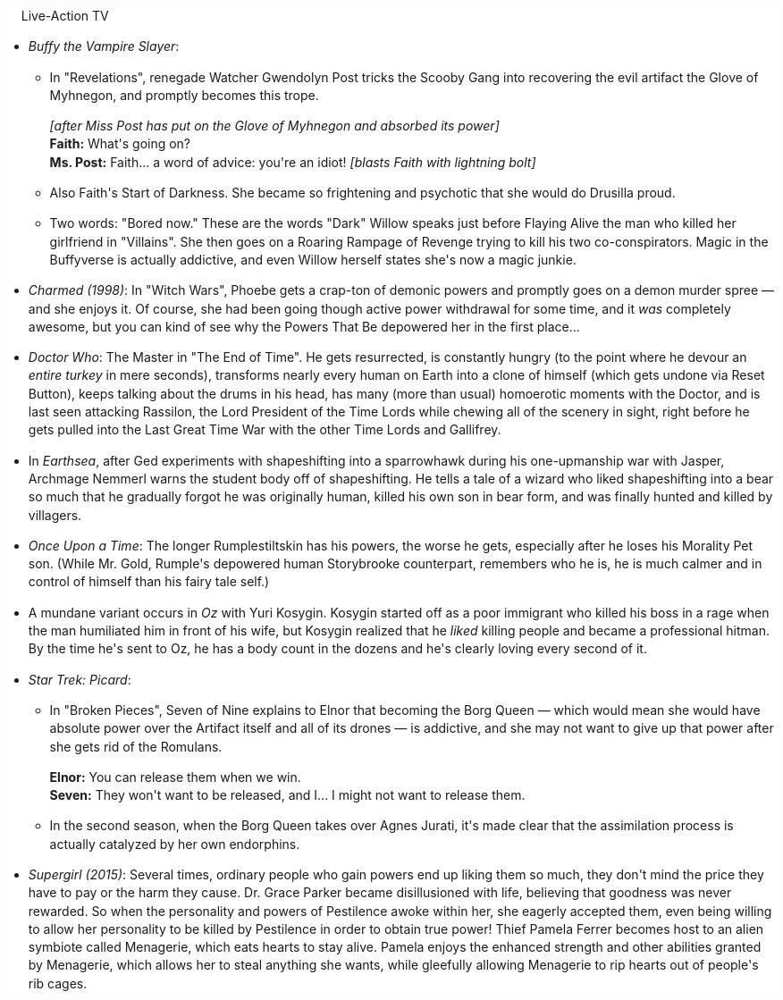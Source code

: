     Live-Action TV 

-   _Buffy the Vampire Slayer_:
    -   In "Revelations", renegade Watcher Gwendolyn Post tricks the Scooby Gang into recovering the evil artifact the Glove of Myhnegon, and promptly becomes this trope.
        
        _\[after Miss Post has put on the Glove of Myhnegon and absorbed its power\]_  
        **Faith:** What's going on?  
        **Ms. Post:** Faith... a word of advice: you're an idiot! _\[blasts Faith with lightning bolt\]_
        
    -   Also Faith's Start of Darkness. She became so frightening and psychotic that she would do Drusilla proud.
    -   Two words: "Bored now." These are the words "Dark" Willow speaks just before Flaying Alive the man who killed her girlfriend in "Villains". She then goes on a Roaring Rampage of Revenge trying to kill his two co-conspirators. Magic in the Buffyverse is actually addictive, and even Willow herself states she's now a magic junkie.
-   _Charmed (1998)_: In "Witch Wars", Phoebe gets a crap-ton of demonic powers and promptly goes on a demon murder spree — and she enjoys it. Of course, she had been going though active power withdrawal for some time, and it _was_ completely awesome, but you can kind of see why the Powers That Be depowered her in the first place...

-   _Doctor Who_: The Master in "The End of Time". He gets resurrected, is constantly hungry (to the point where he devour an _entire turkey_ in mere seconds), transforms nearly every human on Earth into a clone of himself (which gets undone via Reset Button), keeps talking about the drums in his head, has many (more than usual) homoerotic moments with the Doctor, and is last seen attacking Rassilon, the Lord President of the Time Lords while chewing all of the scenery in sight, right before he gets pulled into the Last Great Time War with the other Time Lords and Gallifrey.
-   In _Earthsea_, after Ged experiments with shapeshifting into a sparrowhawk during his one-upmanship war with Jasper, Archmage Nemmerl warns the student body off of shapeshifting. He tells a tale of a wizard who liked shapeshifting into a bear so much that he gradually forgot he was originally human, killed his own son in bear form, and was finally hunted and killed by villagers.
-   _Once Upon a Time_: The longer Rumplestiltskin has his powers, the worse he gets, especially after he loses his Morality Pet son. (While Mr. Gold, Rumple's depowered human Storybrooke counterpart, remembers who he is, he is much calmer and in control of himself than his fairy tale self.)
-   A mundane variant occurs in _Oz_ with Yuri Kosygin. Kosygin started off as a poor immigrant who killed his boss in a rage when the man humiliated him in front of his wife, but Kosygin realized that he _liked_ killing people and became a professional hitman. By the time he's sent to Oz, he has a body count in the dozens and he's clearly loving every second of it.
-   _Star Trek: Picard_:
    -   In "Broken Pieces", Seven of Nine explains to Elnor that becoming the Borg Queen — which would mean she would have absolute power over the Artifact itself and all of its drones — is addictive, and she may not want to give up that power after she gets rid of the Romulans.
        
        **Elnor:** You can release them when we win.  
        **Seven:** They won't want to be released, and I... I might not want to release them.
        
    -   In the second season, when the Borg Queen takes over Agnes Jurati, it's made clear that the assimilation process is actually catalyzed by her own endorphins.
-   _Supergirl (2015)_: Several times, ordinary people who gain powers end up liking them so much, they don't mind the price they have to pay or the harm they cause. Dr. Grace Parker became disillusioned with life, believing that goodness was never rewarded. So when the personality and powers of Pestilence awoke within her, she eagerly accepted them, even being willing to allow her personality to be killed by Pestilence in order to obtain true power! Thief Pamela Ferrer becomes host to an alien symbiote called Menagerie, which eats hearts to stay alive. Pamela enjoys the enhanced strength and other abilities granted by Menagerie, which allows her to steal anything she wants, while gleefully allowing Menagerie to rip hearts out of people's rib cages.